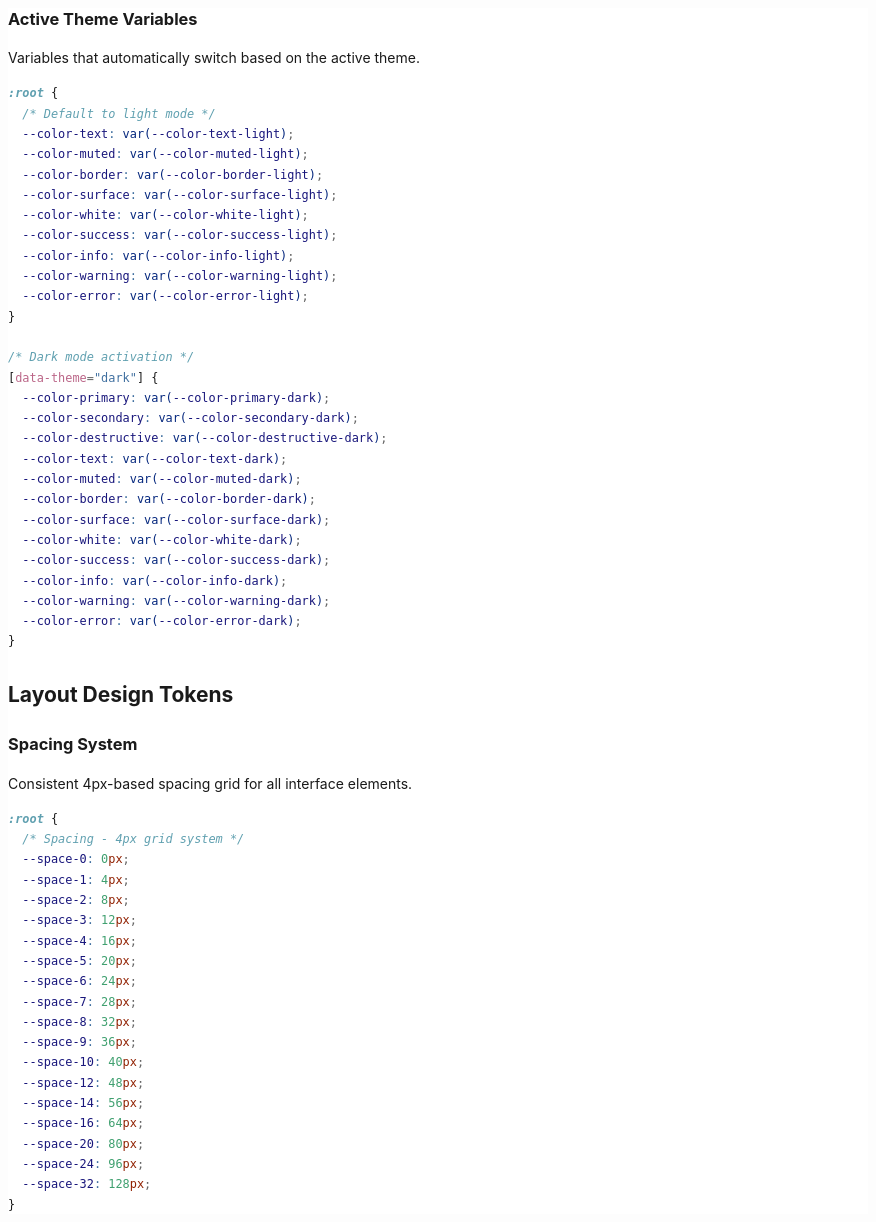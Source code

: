 ### Active Theme Variables
Variables that automatically switch based on the active theme.

```css
:root {
  /* Default to light mode */
  --color-text: var(--color-text-light);
  --color-muted: var(--color-muted-light);
  --color-border: var(--color-border-light);
  --color-surface: var(--color-surface-light);
  --color-white: var(--color-white-light);
  --color-success: var(--color-success-light);
  --color-info: var(--color-info-light);
  --color-warning: var(--color-warning-light);
  --color-error: var(--color-error-light);
}

/* Dark mode activation */
[data-theme="dark"] {
  --color-primary: var(--color-primary-dark);
  --color-secondary: var(--color-secondary-dark);
  --color-destructive: var(--color-destructive-dark);
  --color-text: var(--color-text-dark);
  --color-muted: var(--color-muted-dark);
  --color-border: var(--color-border-dark);
  --color-surface: var(--color-surface-dark);
  --color-white: var(--color-white-dark);
  --color-success: var(--color-success-dark);
  --color-info: var(--color-info-dark);
  --color-warning: var(--color-warning-dark);
  --color-error: var(--color-error-dark);
}
```

## Layout Design Tokens

### Spacing System
Consistent 4px-based spacing grid for all interface elements.

```css
:root {
  /* Spacing - 4px grid system */
  --space-0: 0px;
  --space-1: 4px;
  --space-2: 8px;
  --space-3: 12px;
  --space-4: 16px;
  --space-5: 20px;
  --space-6: 24px;
  --space-7: 28px;
  --space-8: 32px;
  --space-9: 36px;
  --space-10: 40px;
  --space-12: 48px;
  --space-14: 56px;
  --space-16: 64px;
  --space-20: 80px;
  --space-24: 96px;
  --space-32: 128px;
}
```
